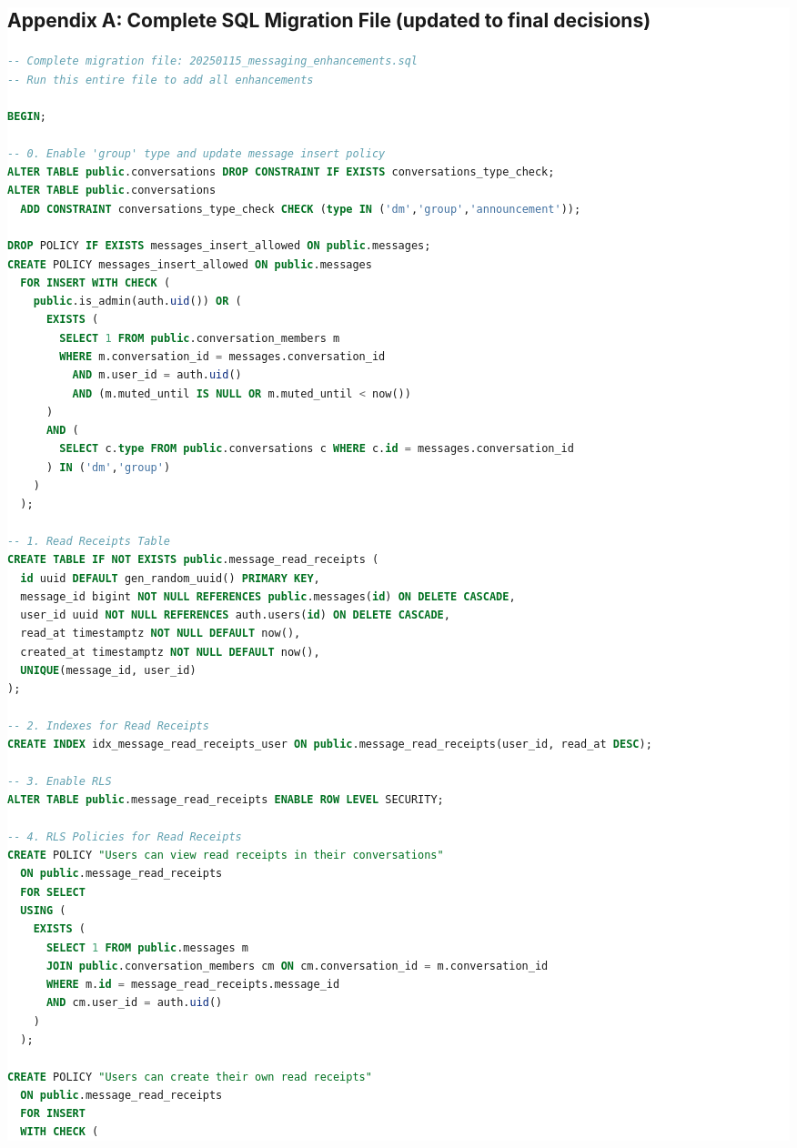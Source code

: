 
## Appendix A: Complete SQL Migration File (updated to final decisions)

```sql
-- Complete migration file: 20250115_messaging_enhancements.sql
-- Run this entire file to add all enhancements

BEGIN;

-- 0. Enable 'group' type and update message insert policy
ALTER TABLE public.conversations DROP CONSTRAINT IF EXISTS conversations_type_check;
ALTER TABLE public.conversations
  ADD CONSTRAINT conversations_type_check CHECK (type IN ('dm','group','announcement'));

DROP POLICY IF EXISTS messages_insert_allowed ON public.messages;
CREATE POLICY messages_insert_allowed ON public.messages
  FOR INSERT WITH CHECK (
    public.is_admin(auth.uid()) OR (
      EXISTS (
        SELECT 1 FROM public.conversation_members m
        WHERE m.conversation_id = messages.conversation_id
          AND m.user_id = auth.uid()
          AND (m.muted_until IS NULL OR m.muted_until < now())
      )
      AND (
        SELECT c.type FROM public.conversations c WHERE c.id = messages.conversation_id
      ) IN ('dm','group')
    )
  );

-- 1. Read Receipts Table
CREATE TABLE IF NOT EXISTS public.message_read_receipts (
  id uuid DEFAULT gen_random_uuid() PRIMARY KEY,
  message_id bigint NOT NULL REFERENCES public.messages(id) ON DELETE CASCADE,
  user_id uuid NOT NULL REFERENCES auth.users(id) ON DELETE CASCADE,
  read_at timestamptz NOT NULL DEFAULT now(),
  created_at timestamptz NOT NULL DEFAULT now(),
  UNIQUE(message_id, user_id)
);

-- 2. Indexes for Read Receipts
CREATE INDEX idx_message_read_receipts_user ON public.message_read_receipts(user_id, read_at DESC);

-- 3. Enable RLS
ALTER TABLE public.message_read_receipts ENABLE ROW LEVEL SECURITY;

-- 4. RLS Policies for Read Receipts
CREATE POLICY "Users can view read receipts in their conversations" 
  ON public.message_read_receipts
  FOR SELECT 
  USING (
    EXISTS (
      SELECT 1 FROM public.messages m
      JOIN public.conversation_members cm ON cm.conversation_id = m.conversation_id
      WHERE m.id = message_read_receipts.message_id
      AND cm.user_id = auth.uid()
    )
  );

CREATE POLICY "Users can create their own read receipts" 
  ON public.message_read_receipts
  FOR INSERT 
  WITH CHECK (
```